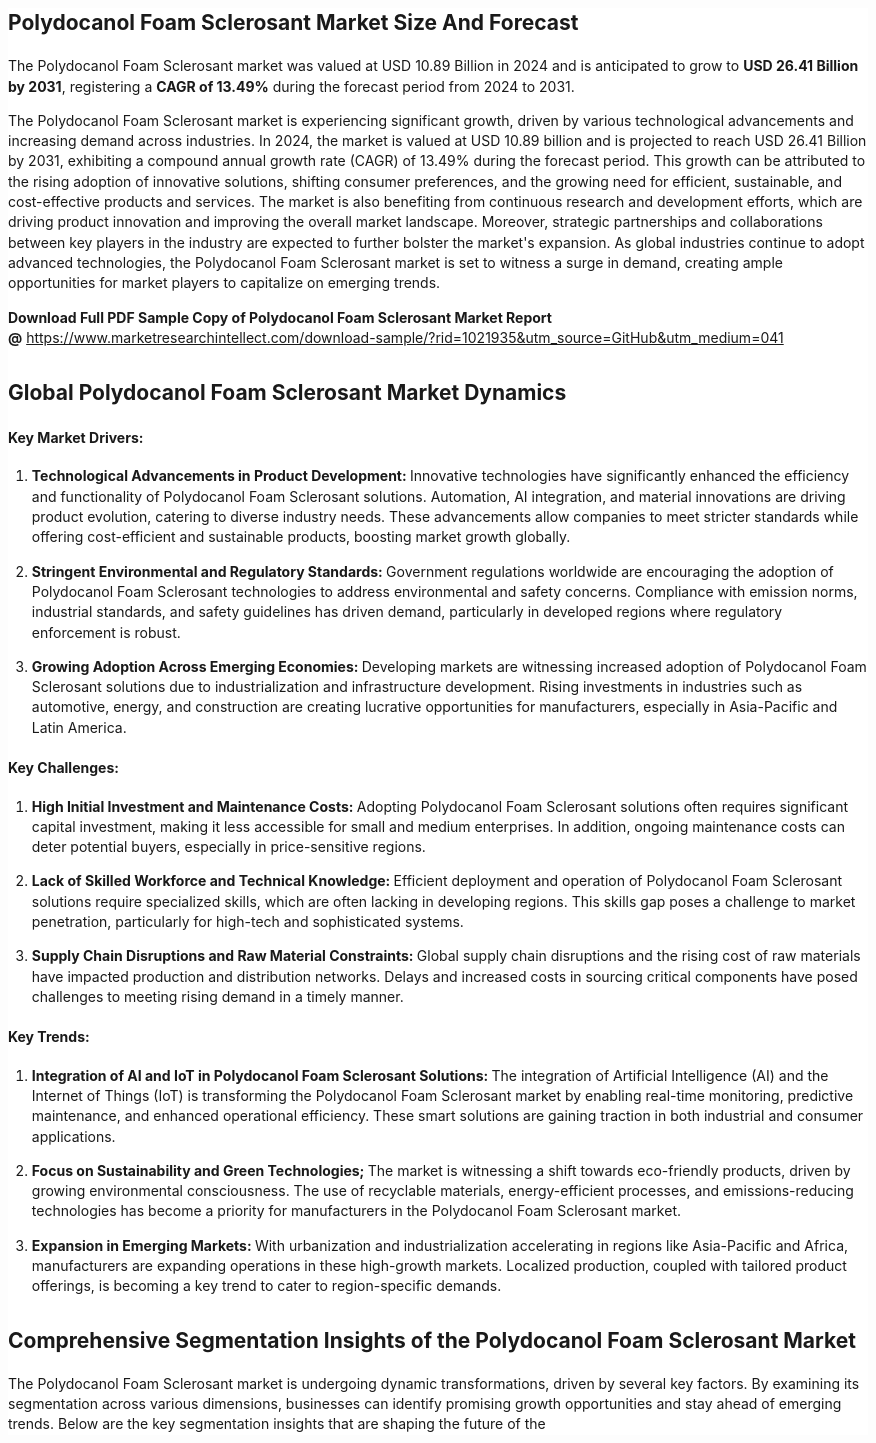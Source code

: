 <h2>Polydocanol Foam Sclerosant Market Size And Forecast</h2><p>The Polydocanol Foam Sclerosant market was valued at USD 10.89 Billion in 2024 and is anticipated to grow to <strong>USD 26.41 Billion by 2031</strong>, registering a <strong>CAGR of 13.49%</strong> during the forecast period from 2024 to 2031.</p><p>The Polydocanol Foam Sclerosant market is experiencing significant growth, driven by various technological advancements and increasing demand across industries. In 2024, the market is valued at USD 10.89 billion and is projected to reach USD 26.41 Billion by 2031, exhibiting a compound annual growth rate (CAGR) of 13.49% during the forecast period. This growth can be attributed to the rising adoption of innovative solutions, shifting consumer preferences, and the growing need for efficient, sustainable, and cost-effective products and services. The market is also benefiting from continuous research and development efforts, which are driving product innovation and improving the overall market landscape. Moreover, strategic partnerships and collaborations between key players in the industry are expected to further bolster the market's expansion. As global industries continue to adopt advanced technologies, the Polydocanol Foam Sclerosant market is set to witness a surge in demand, creating ample opportunities for market players to capitalize on emerging trends.</p><p><strong>Download Full PDF Sample Copy of Polydocanol Foam Sclerosant Market Report @</strong>&nbsp;<a href="https://www.marketresearchintellect.com/download-sample/?rid=1021935&amp;utm_source=GitHub&amp;utm_medium=041">https://www.marketresearchintellect.com/download-sample/?rid=1021935&amp;utm_source=GitHub&amp;utm_medium=041</a></p><h2>Global Polydocanol Foam Sclerosant Market Dynamics</h2><h4><strong>Key Market Drivers:</strong></h4><ol><li><p><strong>Technological Advancements in Product Development:&nbsp;</strong>Innovative technologies have significantly enhanced the efficiency and functionality of Polydocanol Foam Sclerosant solutions. Automation, AI integration, and material innovations are driving product evolution, catering to diverse industry needs. These advancements allow companies to meet stricter standards while offering cost-efficient and sustainable products, boosting market growth globally.</p></li><li><p><strong>Stringent Environmental and Regulatory Standards:&nbsp;</strong>Government regulations worldwide are encouraging the adoption of Polydocanol Foam Sclerosant technologies to address environmental and safety concerns. Compliance with emission norms, industrial standards, and safety guidelines has driven demand, particularly in developed regions where regulatory enforcement is robust.</p></li><li><p><strong>Growing Adoption Across Emerging Economies:&nbsp;</strong>Developing markets are witnessing increased adoption of Polydocanol Foam Sclerosant solutions due to industrialization and infrastructure development. Rising investments in industries such as automotive, energy, and construction are creating lucrative opportunities for manufacturers, especially in Asia-Pacific and Latin America.</p></li></ol><h4><strong>Key Challenges:</strong></h4><ol><li><p><strong>High Initial Investment and Maintenance Costs:&nbsp;</strong>Adopting Polydocanol Foam Sclerosant solutions often requires significant capital investment, making it less accessible for small and medium enterprises. In addition, ongoing maintenance costs can deter potential buyers, especially in price-sensitive regions.</p></li><li><p><strong>Lack of Skilled Workforce and Technical Knowledge:&nbsp;</strong>Efficient deployment and operation of Polydocanol Foam Sclerosant solutions require specialized skills, which are often lacking in developing regions. This skills gap poses a challenge to market penetration, particularly for high-tech and sophisticated systems.</p></li><li><p><strong>Supply Chain Disruptions and Raw Material Constraints:&nbsp;</strong>Global supply chain disruptions and the rising cost of raw materials have impacted production and distribution networks. Delays and increased costs in sourcing critical components have posed challenges to meeting rising demand in a timely manner.</p></li></ol><h4><strong>Key Trends:</strong></h4><ol><li><p><strong>Integration of AI and IoT in Polydocanol Foam Sclerosant Solutions:&nbsp;</strong>The integration of Artificial Intelligence (AI) and the Internet of Things (IoT) is transforming the Polydocanol Foam Sclerosant market by enabling real-time monitoring, predictive maintenance, and enhanced operational efficiency. These smart solutions are gaining traction in both industrial and consumer applications.</p></li><li><p><strong>Focus on Sustainability and Green Technologies;&nbsp;</strong>The market is witnessing a shift towards eco-friendly products, driven by growing environmental consciousness. The use of recyclable materials, energy-efficient processes, and emissions-reducing technologies has become a priority for manufacturers in the Polydocanol Foam Sclerosant market.</p></li><li><p><strong>Expansion in Emerging Markets:&nbsp;</strong>With urbanization and industrialization accelerating in regions like Asia-Pacific and Africa, manufacturers are expanding operations in these high-growth markets. Localized production, coupled with tailored product offerings, is becoming a key trend to cater to region-specific demands.</p></li></ol><div class="article-main__content" data-test-id="publishing-text-block"><h2>Comprehensive Segmentation Insights of the Polydocanol Foam Sclerosant Market</h2><p>The Polydocanol Foam Sclerosant market is undergoing dynamic transformations, driven by several key factors. By examining its segmentation across various dimensions, businesses can identify promising growth opportunities and stay ahead of emerging trends. Below are the key segmentation insights that are shaping the future of the